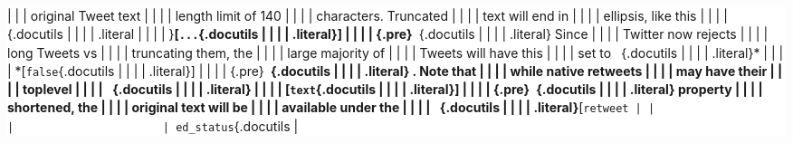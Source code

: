 |                       |                       | original Tweet text   |
|                       |                       | length limit of 140   |
|                       |                       | characters. Truncated |
|                       |                       | text will end in      |
|                       |                       | ellipsis, like this   |
|                       |                       | ` `{.docutils         |
|                       |                       | .literal              |
|                       |                       | }**[` ... `{.docutils |
|                       |                       | .literal}]            |
|                       |                       | {.pre}**` `{.docutils |
|                       |                       | .literal} Since       |
|                       |                       | Twitter now rejects   |
|                       |                       | long Tweets vs        |
|                       |                       | truncating them, the  |
|                       |                       | large majority of     |
|                       |                       | Tweets will have this |
|                       |                       | set to ` `{.docutils  |
|                       |                       | .literal}*            |
|                       |                       | *[` false `{.docutils |
|                       |                       | .literal}]            |
|                       |                       | {.pre}**` `{.docutils |
|                       |                       | .literal} . Note that |
|                       |                       | while native retweets |
|                       |                       | may have their        |
|                       |                       | toplevel              |
|                       |                       | ` `{.docutils         |
|                       |                       | .literal}             |
|                       |                       | **[` text `{.docutils |
|                       |                       | .literal}]            |
|                       |                       | {.pre}**` `{.docutils |
|                       |                       | .literal} property    |
|                       |                       | shortened, the        |
|                       |                       | original text will be |
|                       |                       | available under the   |
|                       |                       | ` `{.docutils         |
|                       |                       | .literal}**[` retweet |
|                       |                       | ed_status `{.docutils |